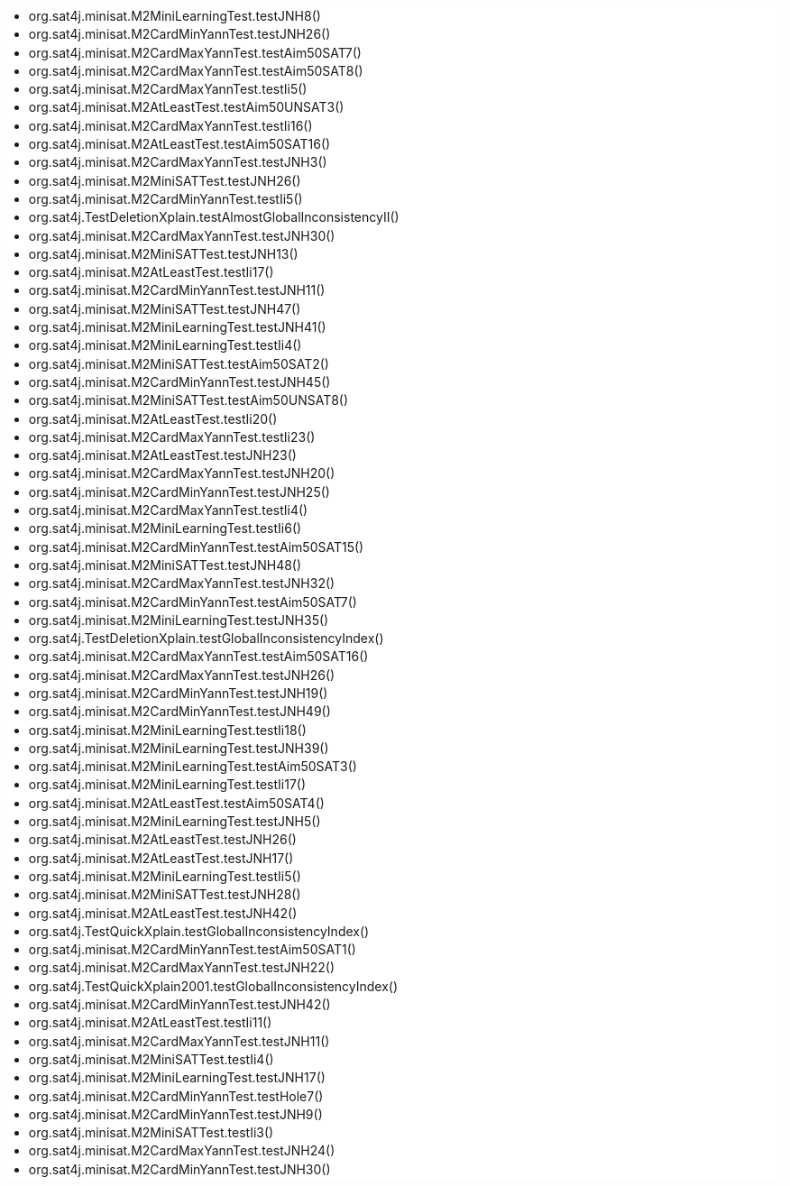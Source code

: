 * org.sat4j.minisat.M2MiniLearningTest.testJNH8()
* org.sat4j.minisat.M2CardMinYannTest.testJNH26()
* org.sat4j.minisat.M2CardMaxYannTest.testAim50SAT7()
* org.sat4j.minisat.M2CardMaxYannTest.testAim50SAT8()
* org.sat4j.minisat.M2CardMaxYannTest.testIi5()
* org.sat4j.minisat.M2AtLeastTest.testAim50UNSAT3()
* org.sat4j.minisat.M2CardMaxYannTest.testIi16()
* org.sat4j.minisat.M2AtLeastTest.testAim50SAT16()
* org.sat4j.minisat.M2CardMaxYannTest.testJNH3()
* org.sat4j.minisat.M2MiniSATTest.testJNH26()
* org.sat4j.minisat.M2CardMinYannTest.testIi5()
* org.sat4j.TestDeletionXplain.testAlmostGlobalInconsistencyII()
* org.sat4j.minisat.M2CardMaxYannTest.testJNH30()
* org.sat4j.minisat.M2MiniSATTest.testJNH13()
* org.sat4j.minisat.M2AtLeastTest.testIi17()
* org.sat4j.minisat.M2CardMinYannTest.testJNH11()
* org.sat4j.minisat.M2MiniSATTest.testJNH47()
* org.sat4j.minisat.M2MiniLearningTest.testJNH41()
* org.sat4j.minisat.M2MiniLearningTest.testIi4()
* org.sat4j.minisat.M2MiniSATTest.testAim50SAT2()
* org.sat4j.minisat.M2CardMinYannTest.testJNH45()
* org.sat4j.minisat.M2MiniSATTest.testAim50UNSAT8()
* org.sat4j.minisat.M2AtLeastTest.testIi20()
* org.sat4j.minisat.M2CardMaxYannTest.testIi23()
* org.sat4j.minisat.M2AtLeastTest.testJNH23()
* org.sat4j.minisat.M2CardMaxYannTest.testJNH20()
* org.sat4j.minisat.M2CardMinYannTest.testJNH25()
* org.sat4j.minisat.M2CardMaxYannTest.testIi4()
* org.sat4j.minisat.M2MiniLearningTest.testIi6()
* org.sat4j.minisat.M2CardMinYannTest.testAim50SAT15()
* org.sat4j.minisat.M2MiniSATTest.testJNH48()
* org.sat4j.minisat.M2CardMaxYannTest.testJNH32()
* org.sat4j.minisat.M2CardMinYannTest.testAim50SAT7()
* org.sat4j.minisat.M2MiniLearningTest.testJNH35()
* org.sat4j.TestDeletionXplain.testGlobalInconsistencyIndex()
* org.sat4j.minisat.M2CardMaxYannTest.testAim50SAT16()
* org.sat4j.minisat.M2CardMaxYannTest.testJNH26()
* org.sat4j.minisat.M2CardMinYannTest.testJNH19()
* org.sat4j.minisat.M2CardMinYannTest.testJNH49()
* org.sat4j.minisat.M2MiniLearningTest.testIi18()
* org.sat4j.minisat.M2MiniLearningTest.testJNH39()
* org.sat4j.minisat.M2MiniLearningTest.testAim50SAT3()
* org.sat4j.minisat.M2MiniLearningTest.testIi17()
* org.sat4j.minisat.M2AtLeastTest.testAim50SAT4()
* org.sat4j.minisat.M2MiniLearningTest.testJNH5()
* org.sat4j.minisat.M2AtLeastTest.testJNH26()
* org.sat4j.minisat.M2AtLeastTest.testJNH17()
* org.sat4j.minisat.M2MiniLearningTest.testIi5()
* org.sat4j.minisat.M2MiniSATTest.testJNH28()
* org.sat4j.minisat.M2AtLeastTest.testJNH42()
* org.sat4j.TestQuickXplain.testGlobalInconsistencyIndex()
* org.sat4j.minisat.M2CardMinYannTest.testAim50SAT1()
* org.sat4j.minisat.M2CardMaxYannTest.testJNH22()
* org.sat4j.TestQuickXplain2001.testGlobalInconsistencyIndex()
* org.sat4j.minisat.M2CardMinYannTest.testJNH42()
* org.sat4j.minisat.M2AtLeastTest.testIi11()
* org.sat4j.minisat.M2CardMaxYannTest.testJNH11()
* org.sat4j.minisat.M2MiniSATTest.testIi4()
* org.sat4j.minisat.M2MiniLearningTest.testJNH17()
* org.sat4j.minisat.M2CardMinYannTest.testHole7()
* org.sat4j.minisat.M2CardMinYannTest.testJNH9()
* org.sat4j.minisat.M2MiniSATTest.testIi3()
* org.sat4j.minisat.M2CardMaxYannTest.testJNH24()
* org.sat4j.minisat.M2CardMinYannTest.testJNH30()